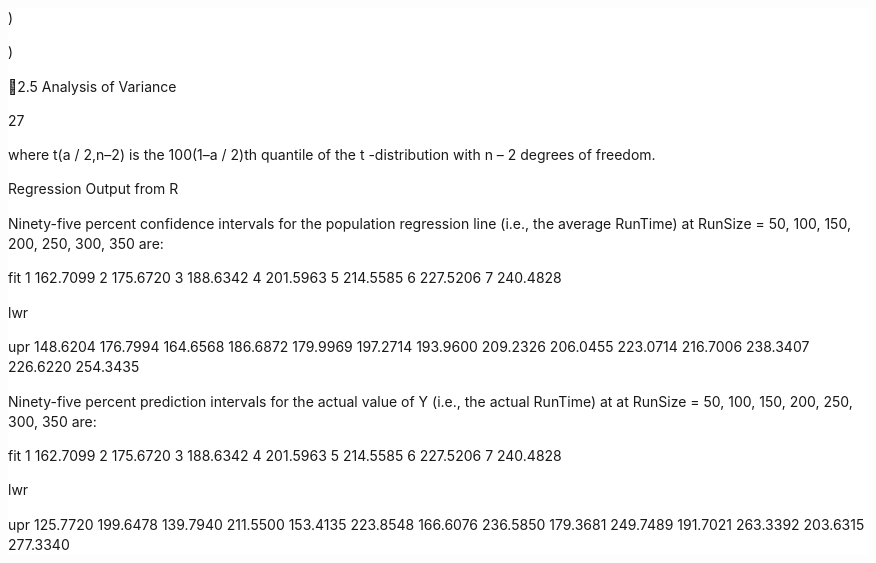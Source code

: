 )

)

2.5  Analysis of Variance

27

where  t(a / 2,n–2)  is  the  100(1–a / 2)th  quantile  of  the   t -distribution  with   n   –  2
degrees of freedom.

  Regression Output from R

 Ninety-five percent confidence intervals for the population regression line (i.e., the
average  RunTime)  at  RunSize  = 50, 100, 150, 200, 250, 300, 350 are:

fit
  1 162.7099
  2 175.6720
  3 188.6342
  4 201.5963
  5 214.5585
  6 227.5206
  7 240.4828

lwr

upr
148.6204  176.7994
164.6568  186.6872
179.9969  197.2714
193.9600  209.2326
206.0455  223.0714
216.7006  238.3407
226.6220  254.3435

 Ninety-five  percent  prediction  intervals  for  the  actual  value  of   Y   (i.e.,  the  actual
 RunTime)  at at  RunSize  = 50, 100, 150, 200, 250, 300, 350 are:

fit
  1 162.7099
  2 175.6720
 3 188.6342
 4 201.5963
 5 214.5585
 6 227.5206
 7 240.4828

lwr

upr
125.7720  199.6478
139.7940  211.5500
153.4135  223.8548
166.6076  236.5850
179.3681  249.7489
191.7021  263.3392
203.6315  277.3340
